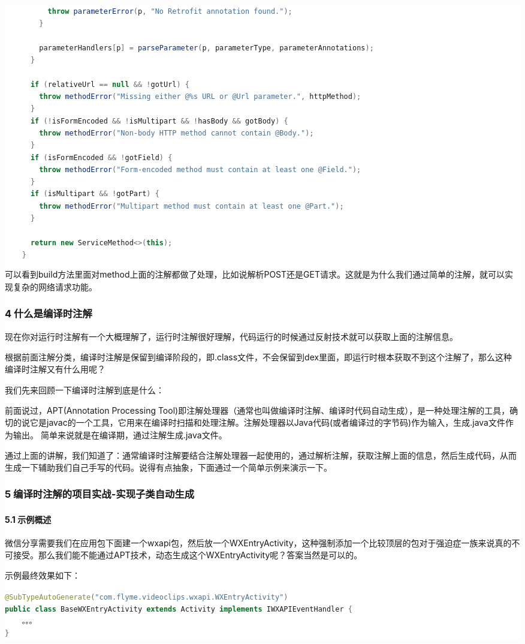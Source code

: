 ```java
          throw parameterError(p, "No Retrofit annotation found.");
        }

        parameterHandlers[p] = parseParameter(p, parameterType, parameterAnnotations);
      }

      if (relativeUrl == null && !gotUrl) {
        throw methodError("Missing either @%s URL or @Url parameter.", httpMethod);
      }
      if (!isFormEncoded && !isMultipart && !hasBody && gotBody) {
        throw methodError("Non-body HTTP method cannot contain @Body.");
      }
      if (isFormEncoded && !gotField) {
        throw methodError("Form-encoded method must contain at least one @Field.");
      }
      if (isMultipart && !gotPart) {
        throw methodError("Multipart method must contain at least one @Part.");
      }

      return new ServiceMethod<>(this);
    }
```

可以看到build方法里面对method上面的注解都做了处理，比如说解析POST还是GET请求。这就是为什么我们通过简单的注解，就可以实现复杂的网络请求功能。

### 4 什么是编译时注解

现在你对运行时注解有一个大概理解了，运行时注解很好理解，代码运行的时候通过反射技术就可以获取上面的注解信息。

根据前面注解分类，编译时注解是保留到编译阶段的，即.class文件，不会保留到dex里面，即运行时根本获取不到这个注解了，那么这种编译时注解又有什么用呢？

我们先来回顾一下编译时注解到底是什么：

前面说过，APT(Annotation Processing Tool)即注解处理器（通常也叫做编译时注解、编译时代码自动生成），是一种处理注解的工具，确切的说它是javac的一个工具，它用来在编译时扫描和处理注解。注解处理器以Java代码(或者编译过的字节码)作为输入，生成.java文件作为输出。
简单来说就是在编译期，通过注解生成.java文件。

通过上面的讲解，我们知道了：通常编译时注解要结合注解处理器一起使用的，通过解析注解，获取注解上面的信息，然后生成代码，从而生成一下辅助我们自己手写的代码。说得有点抽象，下面通过一个简单示例来演示一下。

### 5 编译时注解的项目实战-实现子类自动生成

#### 5.1 示例概述

微信分享需要我们在应用包下面建一个wxapi包，然后放一个WXEntryActivity，这种强制添加一个比较顶层的包对于强迫症一族来说真的不可接受。那么我们能不能通过APT技术，动态生成这个WXEntryActivity呢？答案当然是可以的。

示例最终效果如下：

```java
@SubTypeAutoGenerate("com.flyme.videoclips.wxapi.WXEntryActivity")
public class BaseWXEntryActivity extends Activity implements IWXAPIEventHandler {
    。。。
}
```

